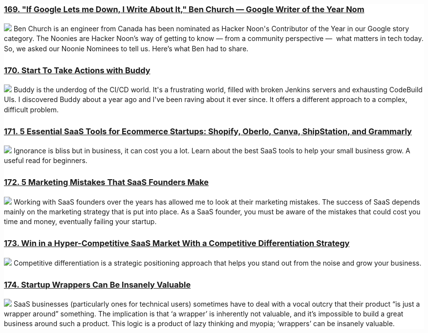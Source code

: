 ### [169. "If Google Lets me Down, I Write About It," Ben Church — Google Writer of the Year Nom](https://hackernoon.com/if-google-lets-me-down-i-write-about-it-ben-church-google-writer-of-the-year-nom-dh7l3utm)
![](https://firebasestorage.googleapis.com/v0/b/hackernoon-app.appspot.com/o/images%2FHrzvBX6xNSVZBKImURJl23sRwcQ2-cu533u7c.jpeg?alt=media&token=c7474a7b-9df4-424c-8ad8-2790e2648bb4)
Ben Church is an engineer from Canada has been nominated as Hacker Noon's Contributor of the Year in our Google story category.  The Noonies are Hacker Noon’s way of getting to know — from a community perspective —  what matters in tech today. So, we asked our Noonie Nominees to tell us. Here’s what Ben had to share.

### [170. Start To Take Actions with Buddy](https://hackernoon.com/start-to-take-actions-with-buddy-6z5a32d4)
![](https://cdn.hackernoon.com/images/n44c362a.jpg)
Buddy is the underdog of the CI/CD world. It's a frustrating world, filled with broken Jenkins servers and exhausting CodeBuild UIs. I discovered Buddy about a year ago and I've been raving about it ever since. It offers a different approach to a complex, difficult problem.

### [171. 5 Essential SaaS Tools for Ecommerce Startups: Shopify, Oberlo, Canva, ShipStation, and Grammarly](https://hackernoon.com/5-essential-saas-tools-for-ecommerce-startups-shopify-oberlo-canva-shipstation-and-grammarly)
![](https://cdn.hackernoon.com/images/VOYYtpWabqflvfEivrfO7NH8Oq63-4o93j97.jpeg)
Ignorance is bliss but in business, it can cost you a lot. Learn about the best SaaS tools to help your small business grow. A useful read for beginners.

### [172. 5 Marketing Mistakes That SaaS Founders Make](https://hackernoon.com/5-marketing-mistakes-that-saas-founders-make)
![](https://cdn.hackernoon.com/images/FbJmpgHav6TIaa1upiwgevhM4Pv2-d593piz.jpeg)
Working with SaaS founders over the years has allowed me to look at their marketing mistakes. The success of SaaS depends mainly on the marketing strategy that is put into place. As a SaaS founder, you must be aware of the mistakes that could cost you time and money, eventually failing your startup.

### [173. Win in a Hyper-Competitive SaaS Market With a Competitive Differentiation Strategy](https://hackernoon.com/win-in-a-hyper-competitive-saas-market-with-a-competitive-differentiation-strategy)
![](https://cdn.hackernoon.com/images/wsNDoWpxMdSupj5op9ZrGrGphdI3-2xa3qy2.jpeg)
Competitive differentiation is a strategic positioning approach that helps you stand out from the noise and grow your business.

### [174. Startup Wrappers Can Be Insanely Valuable](https://hackernoon.com/startups-wrappers-c11g3twa)
![](https://firebasestorage.googleapis.com/v0/b/hackernoon-app.appspot.com/o/images%2FasTMKPmkh3MDQvMrA6NYWoc7fko2-sh133uk3.jpeg?alt=media&token=e8c0928e-8b78-4622-89f5-b867b9219f7d)
SaaS businesses (particularly ones for technical users) sometimes have to deal with a vocal outcry that their product “is just a wrapper around” something. The implication is that ‘a wrapper’ is inherently not valuable, and it’s impossible to build a great business around such a product. This logic is a product of lazy thinking and myopia; ‘wrappers’ can be insanely valuable.
